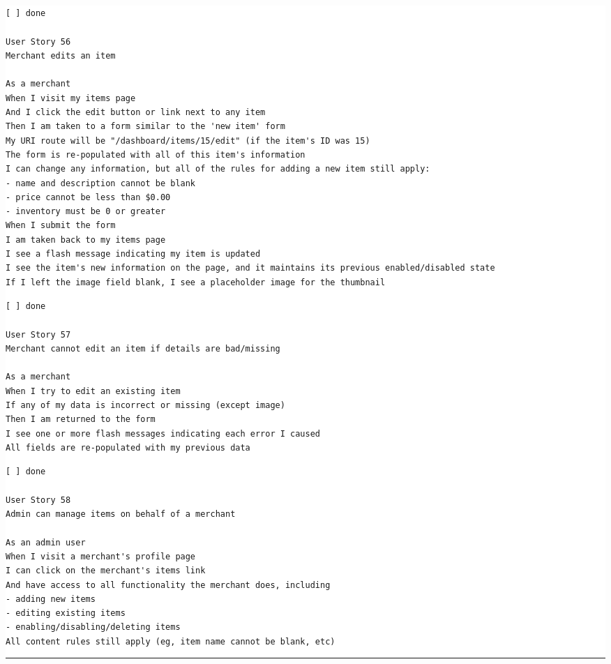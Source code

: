 ```
[ ] done

User Story 56
Merchant edits an item

As a merchant
When I visit my items page
And I click the edit button or link next to any item
Then I am taken to a form similar to the 'new item' form
My URI route will be "/dashboard/items/15/edit" (if the item's ID was 15)
The form is re-populated with all of this item's information
I can change any information, but all of the rules for adding a new item still apply:
- name and description cannot be blank
- price cannot be less than $0.00
- inventory must be 0 or greater
When I submit the form
I am taken back to my items page
I see a flash message indicating my item is updated
I see the item's new information on the page, and it maintains its previous enabled/disabled state
If I left the image field blank, I see a placeholder image for the thumbnail
```

```
[ ] done

User Story 57
Merchant cannot edit an item if details are bad/missing

As a merchant
When I try to edit an existing item
If any of my data is incorrect or missing (except image)
Then I am returned to the form
I see one or more flash messages indicating each error I caused
All fields are re-populated with my previous data
```

```
[ ] done

User Story 58
Admin can manage items on behalf of a merchant

As an admin user
When I visit a merchant's profile page
I can click on the merchant's items link
And have access to all functionality the merchant does, including
- adding new items
- editing existing items
- enabling/disabling/deleting items
All content rules still apply (eg, item name cannot be blank, etc)
```

---
